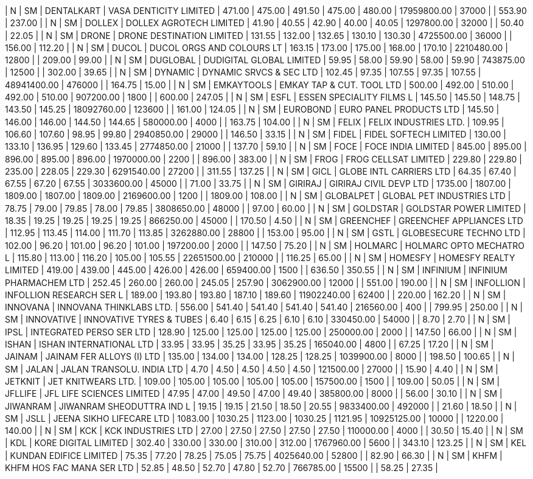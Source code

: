 | N | SM | DENTALKART | VASA DENTICITY LIMITED | 471.00 | 475.00 | 491.50 | 475.00 | 480.00 | 17959800.00 | 37000 |  | 553.90 | 237.00 |
| N | SM | DOLLEX | DOLLEX AGROTECH LIMITED | 41.90 | 40.55 | 42.90 | 40.00 | 40.05 | 1297800.00 | 32000 |  | 50.40 | 22.05 |
| N | SM | DRONE | DRONE DESTINATION LIMITED | 131.55 | 132.00 | 132.65 | 130.10 | 130.30 | 4725500.00 | 36000 |  | 156.00 | 112.20 |
| N | SM | DUCOL | DUCOL ORGS AND COLOURS LT | 163.15 | 173.00 | 175.00 | 168.00 | 170.10 | 2210480.00 | 12800 |  | 209.00 | 99.00 |
| N | SM | DUGLOBAL | DUDIGITAL GLOBAL LIMITED | 59.95 | 58.00 | 59.90 | 58.00 | 59.90 | 743875.00 | 12500 |  | 302.00 | 39.65 |
| N | SM | DYNAMIC | DYNAMIC SRVCS & SEC LTD | 102.45 | 97.35 | 107.55 | 97.35 | 107.55 | 48941400.00 | 476000 |  | 164.75 | 15.00 |
| N | SM | EMKAYTOOLS | EMKAY TAP & CUT. TOOL LTD | 500.00 | 492.00 | 510.00 | 492.00 | 510.00 | 907200.00 | 1800 |  | 600.00 | 247.05 |
| N | SM | ESFL | ESSEN SPECIALITY FILMS L | 145.50 | 145.50 | 148.75 | 143.50 | 145.25 | 18092760.00 | 123600 |  | 161.00 | 124.05 |
| N | SM | EUROBOND | EURO PANEL PRODUCTS LTD | 145.50 | 146.00 | 146.00 | 144.50 | 144.65 | 580000.00 | 4000 |  | 163.75 | 104.00 |
| N | SM | FELIX | FELIX INDUSTRIES LTD. | 109.95 | 106.60 | 107.60 | 98.95 | 99.80 | 2940850.00 | 29000 |  | 146.50 | 33.15 |
| N | SM | FIDEL | FIDEL SOFTECH LIMITED | 130.00 | 133.10 | 136.95 | 129.60 | 133.45 | 2774850.00 | 21000 |  | 137.70 | 59.10 |
| N | SM | FOCE | FOCE INDIA LIMITED | 845.00 | 895.00 | 896.00 | 895.00 | 896.00 | 1970000.00 | 2200 |  | 896.00 | 383.00 |
| N | SM | FROG | FROG CELLSAT LIMITED | 229.80 | 229.80 | 235.00 | 228.05 | 229.30 | 6291540.00 | 27200 |  | 311.55 | 137.25 |
| N | SM | GICL | GLOBE INTL CARRIERS LTD | 64.35 | 67.40 | 67.55 | 67.20 | 67.55 | 3033600.00 | 45000 |  | 71.00 | 33.75 |
| N | SM | GIRIRAJ | GIRIRAJ CIVIL DEVP LTD | 1735.00 | 1807.00 | 1809.00 | 1807.00 | 1809.00 | 2169600.00 | 1200 |  | 1809.00 | 108.00 |
| N | SM | GLOBALPET | GLOBAL PET INDUSTRIES LTD | 78.75 | 79.00 | 79.85 | 78.00 | 79.85 | 3808650.00 | 48000 |  | 97.00 | 60.00 |
| N | SM | GOLDSTAR | GOLDSTAR POWER LIMITED | 18.35 | 19.25 | 19.25 | 19.25 | 19.25 | 866250.00 | 45000 |  | 170.50 | 4.50 |
| N | SM | GREENCHEF | GREENCHEF APPLIANCES LTD | 112.95 | 113.45 | 114.00 | 111.70 | 113.85 | 3262880.00 | 28800 |  | 153.00 | 95.00 |
| N | SM | GSTL | GLOBESECURE TECHNO LTD | 102.00 | 96.20 | 101.00 | 96.20 | 101.00 | 197200.00 | 2000 |  | 147.50 | 75.20 |
| N | SM | HOLMARC | HOLMARC OPTO MECHATRO L | 115.80 | 113.00 | 116.20 | 105.00 | 105.55 | 22651500.00 | 210000 |  | 116.25 | 65.00 |
| N | SM | HOMESFY | HOMESFY REALTY LIMITED | 419.00 | 439.00 | 445.00 | 426.00 | 426.00 | 659400.00 | 1500 |  | 636.50 | 350.55 |
| N | SM | INFINIUM | INFINIUM PHARMACHEM LTD | 252.45 | 260.00 | 260.00 | 245.05 | 257.90 | 3062900.00 | 12000 |  | 551.00 | 190.00 |
| N | SM | INFOLLION | INFOLLION RESEARCH SER L | 189.00 | 193.80 | 193.80 | 187.10 | 189.60 | 11902240.00 | 62400 |  | 220.00 | 162.20 |
| N | SM | INNOVANA | INNOVANA THINKLABS LTD. | 556.00 | 541.40 | 541.40 | 541.40 | 541.40 | 216560.00 | 400 |  | 799.95 | 250.00 |
| N | SM | INNOVATIVE | INNOVATIVE TYRES & TUBES | 6.40 | 6.15 | 6.25 | 6.10 | 6.10 | 330450.00 | 54000 |  | 8.70 | 2.70 |
| N | SM | IPSL | INTEGRATED PERSO SER LTD | 128.90 | 125.00 | 125.00 | 125.00 | 125.00 | 250000.00 | 2000 |  | 147.50 | 66.00 |
| N | SM | ISHAN | ISHAN INTERNATIONAL LTD | 33.95 | 33.95 | 35.25 | 33.95 | 35.25 | 165040.00 | 4800 |  | 67.25 | 17.20 |
| N | SM | JAINAM | JAINAM FER ALLOYS (I) LTD | 135.00 | 134.00 | 134.00 | 128.25 | 128.25 | 1039900.00 | 8000 |  | 198.50 | 100.65 |
| N | SM | JALAN | JALAN TRANSOLU. INDIA LTD | 4.70 | 4.50 | 4.50 | 4.50 | 4.50 | 121500.00 | 27000 |  | 15.90 | 4.40 |
| N | SM | JETKNIT | JET KNITWEARS LTD. | 109.00 | 105.00 | 105.00 | 105.00 | 105.00 | 157500.00 | 1500 |  | 109.00 | 50.05 |
| N | SM | JFLLIFE | JFL LIFE SCIENCES LIMITED | 47.95 | 47.00 | 49.50 | 47.00 | 49.40 | 385800.00 | 8000 |  | 56.00 | 30.10 |
| N | SM | JIWANRAM | JIWANRAM SHEODUTTRA IND L | 19.15 | 19.15 | 21.50 | 18.50 | 20.55 | 9833400.00 | 492000 |  | 21.60 | 18.50 |
| N | SM | JSLL | JEENA SIKHO LIFECARE LTD | 1083.00 | 1030.25 | 1123.00 | 1030.25 | 1121.95 | 10925125.00 | 10000 |  | 1220.00 | 140.00 |
| N | SM | KCK | KCK INDUSTRIES LTD | 27.00 | 27.50 | 27.50 | 27.50 | 27.50 | 110000.00 | 4000 |  | 30.50 | 15.40 |
| N | SM | KDL | KORE DIGITAL LIMITED | 302.40 | 330.00 | 330.00 | 310.00 | 312.00 | 1767960.00 | 5600 |  | 343.10 | 123.25 |
| N | SM | KEL | KUNDAN EDIFICE LIMITED | 75.35 | 77.20 | 78.25 | 75.05 | 75.75 | 4025640.00 | 52800 |  | 82.90 | 66.30 |
| N | SM | KHFM | KHFM HOS FAC MANA SER LTD | 52.85 | 48.50 | 52.70 | 47.80 | 52.70 | 766785.00 | 15500 |  | 58.25 | 27.35 |